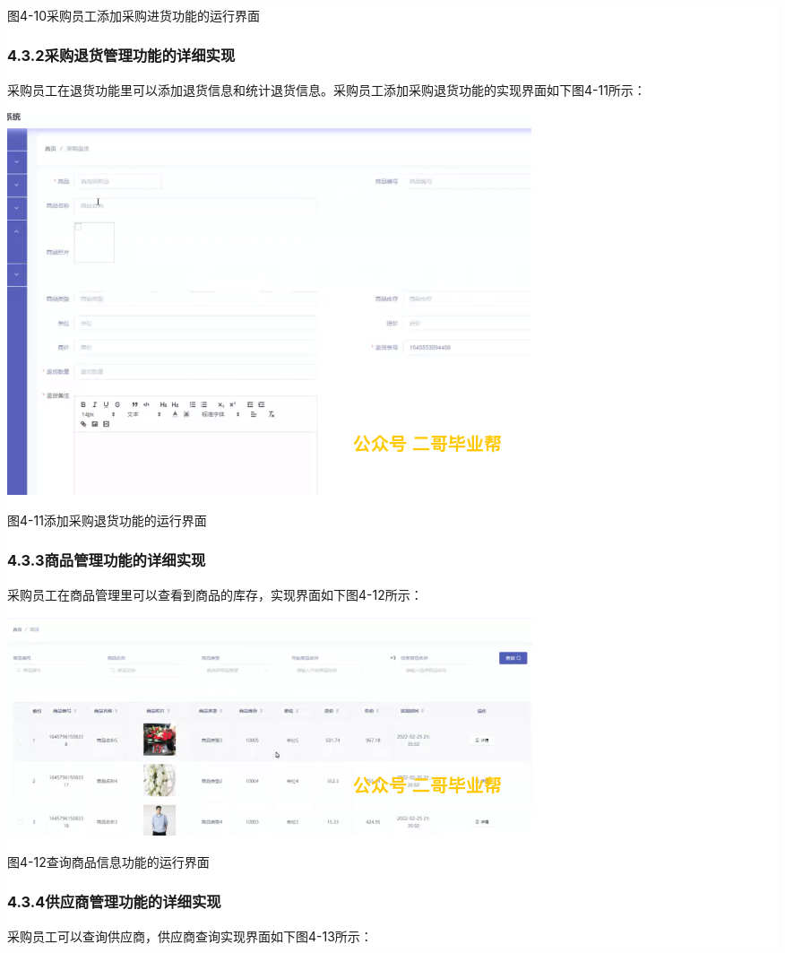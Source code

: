 图4-10采购员工添加采购进货功能的运行界面
### 4.3.2采购退货管理功能的详细实现
采购员工在退货功能里可以添加退货信息和统计退货信息。采购员工添加采购退货功能的实现界面如下图4-11所示：

![](/images/0700ssm/ssm787/blog.021.png)

图4-11添加采购退货功能的运行界面
### 4.3.3商品管理功能的详细实现
采购员工在商品管理里可以查看到商品的库存，实现界面如下图4-12所示：

![](/images/0700ssm/ssm787/blog.022.png)

图4-12查询商品信息功能的运行界面

### 4.3.4供应商管理功能的详细实现
采购员工可以查询供应商，供应商查询实现界面如下图4-13所示：
